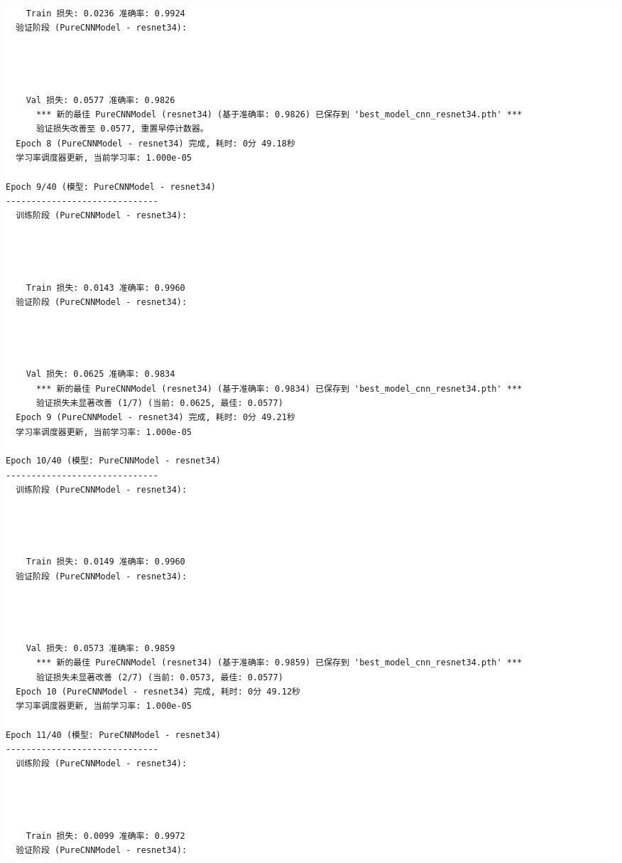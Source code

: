 
                                                                                                                           

        Train 损失: 0.0236 准确率: 0.9924
      验证阶段 (PureCNNModel - resnet34):
    

                                                                                                                           

        Val 损失: 0.0577 准确率: 0.9826
          *** 新的最佳 PureCNNModel (resnet34) (基于准确率: 0.9826) 已保存到 'best_model_cnn_resnet34.pth' ***
          验证损失改善至 0.0577, 重置早停计数器。
      Epoch 8 (PureCNNModel - resnet34) 完成, 耗时: 0分 49.18秒
      学习率调度器更新, 当前学习率: 1.000e-05
    
    Epoch 9/40 (模型: PureCNNModel - resnet34)
    ------------------------------
      训练阶段 (PureCNNModel - resnet34):
    

                                                                                                                           

        Train 损失: 0.0143 准确率: 0.9960
      验证阶段 (PureCNNModel - resnet34):
    

                                                                                                                           

        Val 损失: 0.0625 准确率: 0.9834
          *** 新的最佳 PureCNNModel (resnet34) (基于准确率: 0.9834) 已保存到 'best_model_cnn_resnet34.pth' ***
          验证损失未显著改善 (1/7) (当前: 0.0625, 最佳: 0.0577)
      Epoch 9 (PureCNNModel - resnet34) 完成, 耗时: 0分 49.21秒
      学习率调度器更新, 当前学习率: 1.000e-05
    
    Epoch 10/40 (模型: PureCNNModel - resnet34)
    ------------------------------
      训练阶段 (PureCNNModel - resnet34):
    

                                                                                                                           

        Train 损失: 0.0149 准确率: 0.9960
      验证阶段 (PureCNNModel - resnet34):
    

                                                                                                                           

        Val 损失: 0.0573 准确率: 0.9859
          *** 新的最佳 PureCNNModel (resnet34) (基于准确率: 0.9859) 已保存到 'best_model_cnn_resnet34.pth' ***
          验证损失未显著改善 (2/7) (当前: 0.0573, 最佳: 0.0577)
      Epoch 10 (PureCNNModel - resnet34) 完成, 耗时: 0分 49.12秒
      学习率调度器更新, 当前学习率: 1.000e-05
    
    Epoch 11/40 (模型: PureCNNModel - resnet34)
    ------------------------------
      训练阶段 (PureCNNModel - resnet34):
    

                                                                                                                           

        Train 损失: 0.0099 准确率: 0.9972
      验证阶段 (PureCNNModel - resnet34):
    

                                                                                                                           